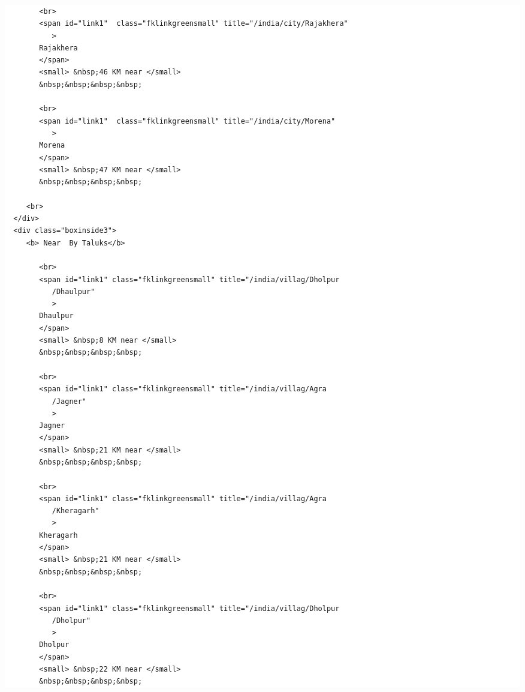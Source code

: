             <br>
            <span id="link1"  class="fklinkgreensmall" title="/india/city/Rajakhera" 
               >
            Rajakhera
            </span>
            <small>	&nbsp;46 KM near </small>
            &nbsp;&nbsp;&nbsp;&nbsp;
         
            <br>
            <span id="link1"  class="fklinkgreensmall" title="/india/city/Morena" 
               >
            Morena
            </span>
            <small>	&nbsp;47 KM near </small>
            &nbsp;&nbsp;&nbsp;&nbsp;
         
         <br>
      </div>
      <div class="boxinside3">
         <b> Near  By Taluks</b>
         
            <br>
            <span id="link1" class="fklinkgreensmall" title="/india/villag/Dholpur
               /Dhaulpur" 
               >
            Dhaulpur
            </span>
            <small>	&nbsp;8 KM near </small>
            &nbsp;&nbsp;&nbsp;&nbsp;
         
            <br>
            <span id="link1" class="fklinkgreensmall" title="/india/villag/Agra
               /Jagner" 
               >
            Jagner
            </span>
            <small>	&nbsp;21 KM near </small>
            &nbsp;&nbsp;&nbsp;&nbsp;
         
            <br>
            <span id="link1" class="fklinkgreensmall" title="/india/villag/Agra
               /Kheragarh" 
               >
            Kheragarh
            </span>
            <small>	&nbsp;21 KM near </small>
            &nbsp;&nbsp;&nbsp;&nbsp;
         
            <br>
            <span id="link1" class="fklinkgreensmall" title="/india/villag/Dholpur
               /Dholpur" 
               >
            Dholpur
            </span>
            <small>	&nbsp;22 KM near </small>
            &nbsp;&nbsp;&nbsp;&nbsp;
         